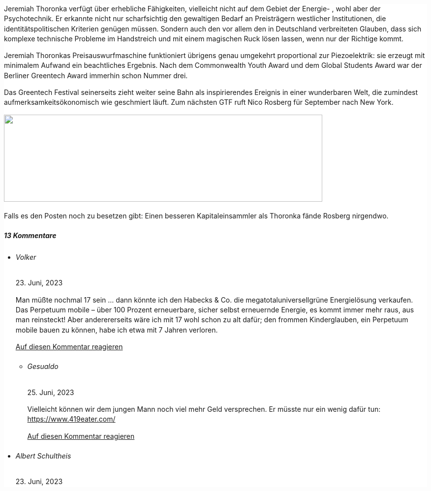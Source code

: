 Jeremiah Thoronka verfügt über erhebliche Fähigkeiten, vielleicht nicht auf dem Gebiet der Energie- , wohl aber der Psychotechnik. Er erkannte nicht nur scharfsichtig den gewaltigen Bedarf an Preisträgern westlicher Institutionen, die identitätspolitischen Kriterien genügen müssen. Sondern auch den vor allem den in Deutschland verbreiteten Glauben, dass sich komplexe technische Probleme im Handstreich und mit einem magischen Ruck lösen lassen, wenn nur der Richtige kommt.

Jeremiah Thoronkas Preisauswurfmaschine funktioniert übrigens genau umgekehrt proportional zur Piezoelektrik: sie erzeugt mit minimalem Aufwand ein beachtliches Ergebnis. Nach dem Commonwealth Youth Award und dem Global Students Award war der Berliner Greentech Award immerhin schon Nummer drei.


Das Greentech Festival seinerseits zieht weiter seine Bahn als inspirierendes Ereignis in einer wunderbaren Welt, die zumindest aufmerksamkeitsökonomisch wie geschmiert läuft. Zum nächsten GTF ruft Nico Rosberg für September nach New York.

<img loading="lazy" decoding="async" class="wp-image-17391 aligncenter" src="https://www.publicomag.com/wp-content/uploads/2023/06/Bildschirmfoto-2023-06-23-um-12.28.42.png" alt width="647" height="177" srcset="https://www.publicomag.com/wp-content/uploads/2023/06/Bildschirmfoto-2023-06-23-um-12.28.42.png 1992w, https://www.publicomag.com/wp-content/uploads/2023/06/Bildschirmfoto-2023-06-23-um-12.28.42-300x82.png 300w, https://www.publicomag.com/wp-content/uploads/2023/06/Bildschirmfoto-2023-06-23-um-12.28.42-1024x280.png 1024w, https://www.publicomag.com/wp-content/uploads/2023/06/Bildschirmfoto-2023-06-23-um-12.28.42-768x210.png 768w, https://www.publicomag.com/wp-content/uploads/2023/06/Bildschirmfoto-2023-06-23-um-12.28.42-1536x419.png 1536w, https://www.publicomag.com/wp-content/uploads/2023/06/Bildschirmfoto-2023-06-23-um-12.28.42-1080x295.png 1080w, https://www.publicomag.com/wp-content/uploads/2023/06/Bildschirmfoto-2023-06-23-um-12.28.42-483x132.png 483w, https://www.publicomag.com/wp-content/uploads/2023/06/Bildschirmfoto-2023-06-23-um-12.28.42-360x98.png 360w, https://www.publicomag.com/wp-content/uploads/2023/06/Bildschirmfoto-2023-06-23-um-12.28.42-600x164.png 600w, https://www.publicomag.com/wp-content/uploads/2023/06/Bildschirmfoto-2023-06-23-um-12.28.42-263x72.png 263w, https://www.publicomag.com/wp-content/uploads/2023/06/Bildschirmfoto-2023-06-23-um-12.28.42-1320x360.png 1320w" sizes="(max-width: 647px) 100vw, 647px" />

Falls es den Posten noch zu besetzen gibt: Einen besseren Kapitaleinsammler als Thoronka fände Rosberg nirgendwo.



<h5 class="comments-h">
13 Kommentare </h5>
<ul class="commentlist">
<li class="comment even thread-even depth-1 clearfix" id="li-comment-119783">
<h6 class="author">Volker</h6> <span class="date">23. Juni, 2023</span>



Man müßte nochmal 17 sein &#8230; dann könnte ich den Habecks &amp; Co. die megatotaluniversellgrüne Energielösung verkaufen. Das Perpetuum mobile &#8211; über 100 Prozent erneuerbare, sicher selbst erneuernde Energie, es kommt immer mehr raus, aus man reinsteckt! Aber anderererseits wäre ich mit 17 wohl schon zu alt dafür; den frommen Kinderglauben, ein Perpetuum mobile bauen zu können, habe ich etwa mit 7 Jahren verloren.

<a rel="nofollow" class="comment-reply-link" href="#comment-119783" data-commentid="119783" data-postid="17387" data-belowelement="comment-119783" data-respondelement="respond" data-replyto="Antworte auf Volker" aria-label="Antworte auf Volker">Auf diesen Kommentar reagieren</a> 


<ul class="children">
<li class="comment odd alt depth-2 clearfix" id="li-comment-119792">
<h6 class="author">Gesualdo</h6> <span class="date">25. Juni, 2023</span>



Vielleicht können wir dem jungen Mann noch viel mehr Geld versprechen. Er müsste nur ein wenig dafür tun:<br>
<a href="https://www.419eater.com/" rel="nofollow ugc">https://www.419eater.com/</a>

<a rel="nofollow" class="comment-reply-link" href="#comment-119792" data-commentid="119792" data-postid="17387" data-belowelement="comment-119792" data-respondelement="respond" data-replyto="Antworte auf Gesualdo" aria-label="Antworte auf Gesualdo">Auf diesen Kommentar reagieren</a> 


</li>
</ul>
</li>
<li class="comment even thread-odd thread-alt depth-1 clearfix" id="li-comment-119784">
<h6 class="author">Albert Schultheis</h6> <span class="date">23. Juni, 2023</span>
